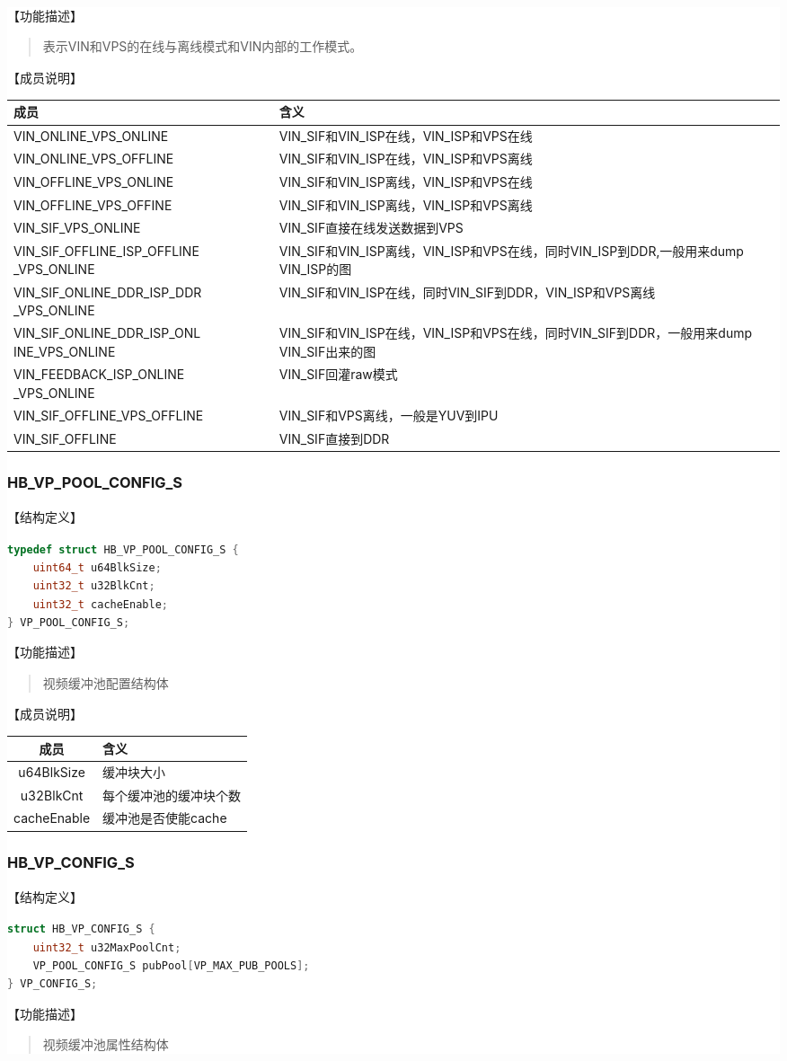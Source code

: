 【功能描述】
> 表示VIN和VPS的在线与离线模式和VIN内部的工作模式。

【成员说明】

| 成员                                     | 含义                                                                                   |
| :--------------------------------------- | :------------------------------------------------------------------------------------- |
| VIN_ONLINE_VPS_ONLINE                    | VIN_SIF和VIN_ISP在线，VIN_ISP和VPS在线                                                 |
| VIN_ONLINE_VPS_OFFLINE                   | VIN_SIF和VIN_ISP在线，VIN_ISP和VPS离线                                                 |
| VIN_OFFLINE_VPS_ONLINE                   | VIN_SIF和VIN_ISP离线，VIN_ISP和VPS在线                                                 |
| VIN_OFFLINE_VPS_OFFINE                   | VIN_SIF和VIN_ISP离线，VIN_ISP和VPS离线                                                 |
| VIN_SIF_VPS_ONLINE                       | VIN_SIF直接在线发送数据到VPS                                                           |
| VIN_SIF_OFFLINE_ISP_OFFLINE _VPS_ONLINE   | VIN_SIF和VIN_ISP离线，VIN_ISP和VPS在线，同时VIN_ISP到DDR,一般用来dump VIN_ISP的图      |
| VIN_SIF_ONLINE_DDR_ISP_DDR _VPS_ONLINE    | VIN_SIF和VIN_ISP在线，同时VIN_SIF到DDR，VIN_ISP和VPS离线                               |
| VIN_SIF_ONLINE_DDR_ISP_ONL INE_VPS_ONLINE | VIN_SIF和VIN_ISP在线，VIN_ISP和VPS在线，同时VIN_SIF到DDR，一般用来dump VIN_SIF出来的图 |
| VIN_FEEDBACK_ISP_ONLINE _VPS_ONLINE       | VIN_SIF回灌raw模式                                                                     |
| VIN_SIF_OFFLINE_VPS_OFFLINE              | VIN_SIF和VPS离线，一般是YUV到IPU                                                       |
| VIN_SIF_OFFLINE                          | VIN_SIF直接到DDR                                                                       |

### HB_VP_POOL_CONFIG_S
【结构定义】
```c
typedef struct HB_VP_POOL_CONFIG_S {
    uint64_t u64BlkSize;
    uint32_t u32BlkCnt;
    uint32_t cacheEnable;
} VP_POOL_CONFIG_S;
```
【功能描述】
> 视频缓冲池配置结构体

【成员说明】

|    成员     | 含义                   |
| :---------: | :--------------------- |
| u64BlkSize  | 缓冲块大小             |
|  u32BlkCnt  | 每个缓冲池的缓冲块个数 |
| cacheEnable | 缓冲池是否使能cache    |

### HB_VP_CONFIG_S
【结构定义】
```c
struct HB_VP_CONFIG_S {
    uint32_t u32MaxPoolCnt;
    VP_POOL_CONFIG_S pubPool[VP_MAX_PUB_POOLS];
} VP_CONFIG_S;
```
【功能描述】
> 视频缓冲池属性结构体
